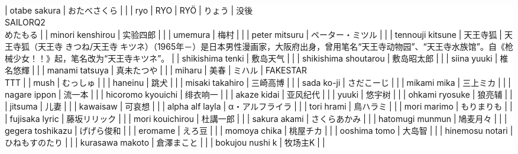 | otabe sakura | おたべさくら | |
| ryo | RYO \| RYÖ \| りょう | 没後<br>SAILORQ2<br>めたもる |
| minori kenshirou | 实验四郎 | |
| umemura | 梅村 | |
| peter mitsuru | ペーター・ミツル | |
| tennouji kitsune | 天王寺狐 | 天王寺狐（天王寺 きつね/天王寺 キツネ）（1965年－）是日本男性漫画家，大阪府出身，曾用笔名“天王寺动物园”、“天王寺水族馆”。自《枪械少女！！》起，笔名改为“天王寺キツネ”。 |
| shikishima tenki | 敷岛天气 | |
| shikishima shoutarou | 敷岛昭太郎 | |
| siina yuuki | 椎名悠輝 | |
| manami tatsuya | 真未たつや | |
| miharu | 美春 \| ミハル | FAKESTAR <br> TTT |
| mush | むっしゅ | |
| haneinu | 跳犬 | |
| misaki takahiro | 三崎高博 | |
| sada ko-ji | さだこーじ | |
| mikami mika | 三上ミカ | |
| nagare ippon | 流一本 | |
| hicoromo kyouichi | 绯衣响一 | |
| akaze kidai | 亚风纪代 | |
| yuuki | 悠宇树 | |
| ohkami ryosuke | 狼亮辅 | |
| jitsuma | 儿妻 | |
| kawaisaw | 可哀想 | |
| alpha alf layla | α・アルフライラ | |
| tori hrami | 鳥ハラミ | |
| mori marimo | もりまりも | |
| fujisaka lyric | 藤坂リリック | |
| mori kouichirou | 杜講一郎 | |
| sakura akami | さくらあかみ | |
| hatomugi munmun | 鳩麦月々 | |
| gegera toshikazu | げげら俊和 | |
| eromame | えろ豆 | |
| momoya chika | 桃屋チカ | |
| ooshima tomo | 大岛智 | |
| hinemosu notari | ひねもすのたり | |
| kurasawa makoto | 倉澤まこと | |
| bokujou nushi k | 牧场主K | |